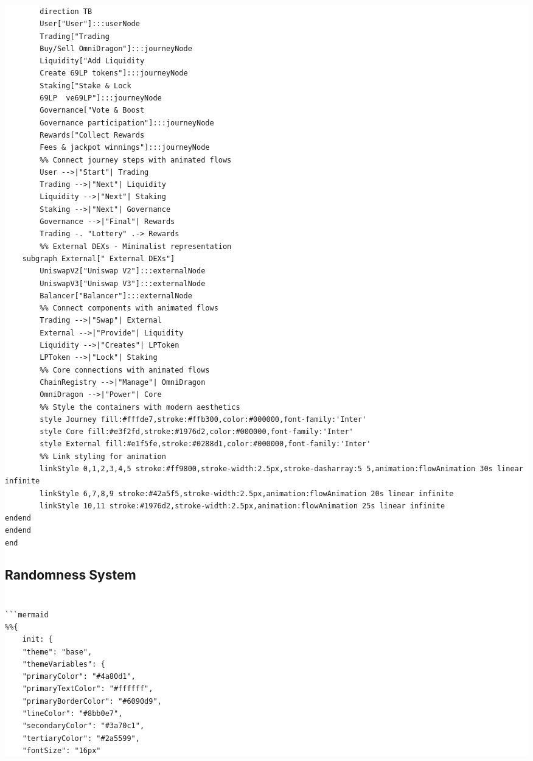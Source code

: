 ```mermaid
        direction TB
        User["User"]:::userNode
        Trading["Trading
        Buy/Sell OmniDragon"]:::journeyNode
        Liquidity["Add Liquidity
        Create 69LP tokens"]:::journeyNode
        Staking["Stake & Lock
        69LP  ve69LP"]:::journeyNode
        Governance["Vote & Boost
        Governance participation"]:::journeyNode
        Rewards["Collect Rewards
        Fees & jackpot winnings"]:::journeyNode
        %% Connect journey steps with animated flows
        User -->|"Start"| Trading
        Trading -->|"Next"| Liquidity
        Liquidity -->|"Next"| Staking
        Staking -->|"Next"| Governance
        Governance -->|"Final"| Rewards
        Trading -. "Lottery" .-> Rewards
        %% External DEXs - Minimalist representation
    subgraph External[" External DEXs"]
        UniswapV2["Uniswap V2"]:::externalNode
        UniswapV3["Uniswap V3"]:::externalNode
        Balancer["Balancer"]:::externalNode
        %% Connect components with animated flows
        Trading -->|"Swap"| External
        External -->|"Provide"| Liquidity
        Liquidity -->|"Creates"| LPToken
        LPToken -->|"Lock"| Staking
        %% Core connections with animated flows
        ChainRegistry -->|"Manage"| OmniDragon
        OmniDragon -->|"Power"| Core
        %% Style the containers with modern aesthetics
        style Journey fill:#fffde7,stroke:#ffb300,color:#000000,font-family:'Inter'
        style Core fill:#e3f2fd,stroke:#1976d2,color:#000000,font-family:'Inter'
        style External fill:#e1f5fe,stroke:#0288d1,color:#000000,font-family:'Inter'
        %% Link styling for animation
        linkStyle 0,1,2,3,4,5 stroke:#ff9800,stroke-width:2.5px,stroke-dasharray:5 5,animation:flowAnimation 30s linear infinite
        linkStyle 6,7,8,9 stroke:#42a5f5,stroke-width:2.5px,animation:flowAnimation 20s linear infinite
        linkStyle 10,11 stroke:#1976d2,stroke-width:2.5px,animation:flowAnimation 25s linear infinite
endend
endend
end
```

## Randomness System
```

```mermaid
%%{
    init: {
    "theme": "base",
    "themeVariables": {
    "primaryColor": "#4a80d1",
    "primaryTextColor": "#ffffff",
    "primaryBorderColor": "#6090d9",
    "lineColor": "#8bb0e7",
    "secondaryColor": "#3a70c1",
    "tertiaryColor": "#2a5599",
    "fontSize": "16px"
```